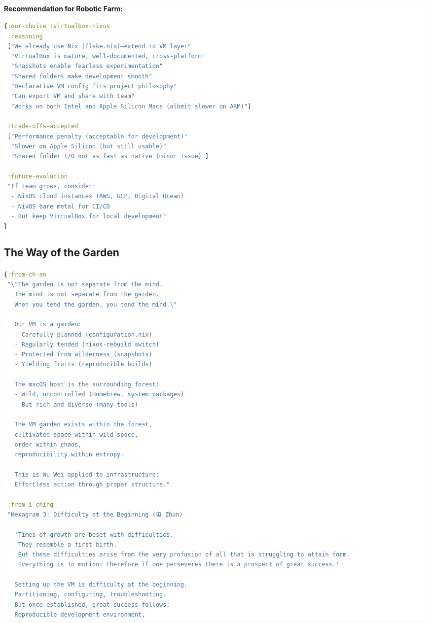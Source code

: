 **Recommendation for Robotic Farm:**

```clojure
{:our-choice :virtualbox-nixos
 :reasoning
 ["We already use Nix (flake.nix)—extend to VM layer"
  "VirtualBox is mature, well-documented, cross-platform"
  "Snapshots enable fearless experimentation"
  "Shared folders make development smooth"
  "Declarative VM config fits project philosophy"
  "Can export VM and share with team"
  "Works on both Intel and Apple Silicon Macs (albeit slower on ARM)"]
 
 :trade-offs-accepted
 ["Performance penalty (acceptable for development)"
  "Slower on Apple Silicon (but still usable)"
  "Shared folder I/O not as fast as native (minor issue)"]
 
 :future-evolution
 "If team grows, consider:
  - NixOS cloud instances (AWS, GCP, Digital Ocean)
  - NixOS bare metal for CI/CD
  - But keep VirtualBox for local development"
}
```

## The Way of the Garden

```clojure
{:from-ch-an
 "\"The garden is not separate from the mind.
   The mind is not separate from the garden.
   When you tend the garden, you tend the mind.\"
   
   Our VM is a garden:
   - Carefully planned (configuration.nix)
   - Regularly tended (nixos-rebuild switch)
   - Protected from wilderness (snapshots)
   - Yielding fruits (reproducible builds)
   
   The macOS host is the surrounding forest:
   - Wild, uncontrolled (Homebrew, system packages)
   - But rich and diverse (many tools)
   
   The VM garden exists within the forest,
   cultivated space within wild space,
   order within chaos,
   reproducibility within entropy.
   
   This is Wu Wei applied to infrastructure:
   Effortless action through proper structure."
 
 :from-i-ching
 "Hexagram 3: Difficulty at the Beginning (屯 Zhun)
   
   'Times of growth are beset with difficulties.
    They resemble a first birth.
    But these difficulties arise from the very profusion of all that is struggling to attain form.
    Everything is in motion: therefore if one perseveres there is a prospect of great success.'
   
   Setting up the VM is difficulty at the beginning.
   Partitioning, configuring, troubleshooting.
   But once established, great success follows:
   Reproducible development environment,
```